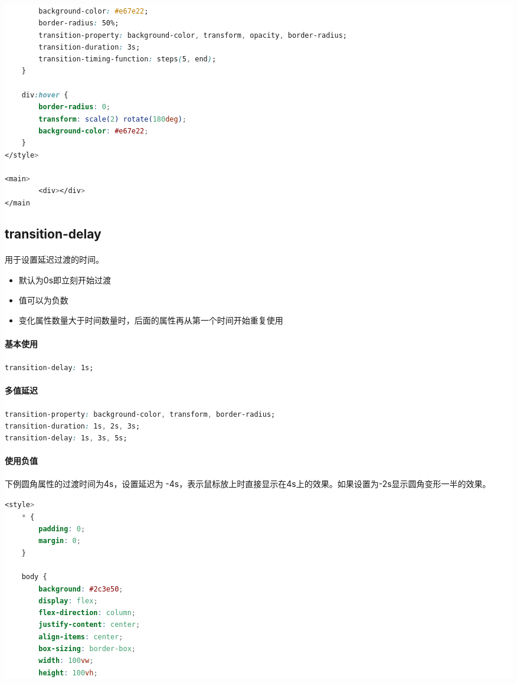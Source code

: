 ```css
        background-color: #e67e22;
        border-radius: 50%;
        transition-property: background-color, transform, opacity, border-radius;
        transition-duration: 3s;
        transition-timing-function: steps(5, end);
    }

    div:hover {
        border-radius: 0;
        transform: scale(2) rotate(180deg);
        background-color: #e67e22;
    }
</style>

<main>
		<div></div>
</main
```



## transition-delay

用于设置延迟过渡的时间。

- 默认为0s即立刻开始过渡

- 值可以为负数

- 变化属性数量大于时间数量时，后面的属性再从第一个时间开始重复使用

  

#### 基本使用

```css
transition-delay: 1s;
```



#### 多值延迟

```css
transition-property: background-color, transform, border-radius;
transition-duration: 1s, 2s, 3s;
transition-delay: 1s, 3s, 5s;
```



#### 使用负值

下例圆角属性的过渡时间为4s，设置延迟为 -4s，表示鼠标放上时直接显示在4s上的效果。如果设置为-2s显示圆角变形一半的效果。

```css
<style>
    * {
        padding: 0;
        margin: 0;
    }

    body {
        background: #2c3e50;
        display: flex;
        flex-direction: column;
        justify-content: center;
        align-items: center;
        box-sizing: border-box;
        width: 100vw;
        height: 100vh;
```